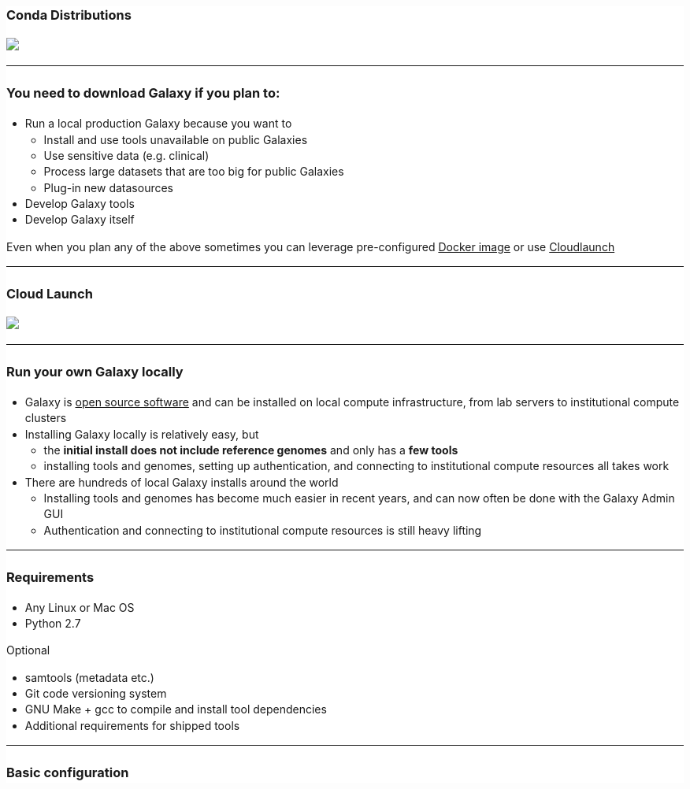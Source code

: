 ### Conda Distributions
![](https://galaxyproject.github.io/training-material/topics/dev/images/miniconda_vs_anaconda.png)

---
### You need to download Galaxy if you plan to:

- Run a local production Galaxy because you want to
  - Install and use tools unavailable on public Galaxies
  - Use sensitive data (e.g. clinical)
  - Process large datasets that are too big for public Galaxies
  - Plug-in new datasources
- Develop Galaxy tools
- Develop Galaxy itself

Even when you plan any of the above sometimes you can leverage pre-configured
[Docker image](https://github.com/bgruening/docker-galaxy-stable)
or use [Cloudlaunch](https://launch.usegalaxy.org)

---
### Cloud Launch

![](https://www.dropbox.com/s/s341od8o5bdqj9r/Cloud_launch_1.png?dl=1)

---
### Run your own Galaxy locally

- Galaxy is [open source software](http://getgalaxy.org/) and can be installed on local compute infrastructure, from lab servers to institutional compute clusters
- Installing Galaxy locally is relatively easy, but
  - the **initial install does not include reference genomes** and only has a **few tools**
  - installing tools and genomes, setting up authentication, and connecting to institutional compute resources all takes work
- There are hundreds of local Galaxy installs around the world
  - Installing tools and genomes has become much easier in recent years, and can now often be done with the Galaxy Admin GUI
  - Authentication and connecting to institutional compute resources is still heavy lifting

---
### Requirements

- Any Linux or Mac OS
- Python 2.7

Optional
  - samtools (metadata etc.)
  - Git code versioning system
  - GNU Make + gcc to compile and install tool dependencies
  - Additional requirements for shipped tools

---
### Basic configuration
